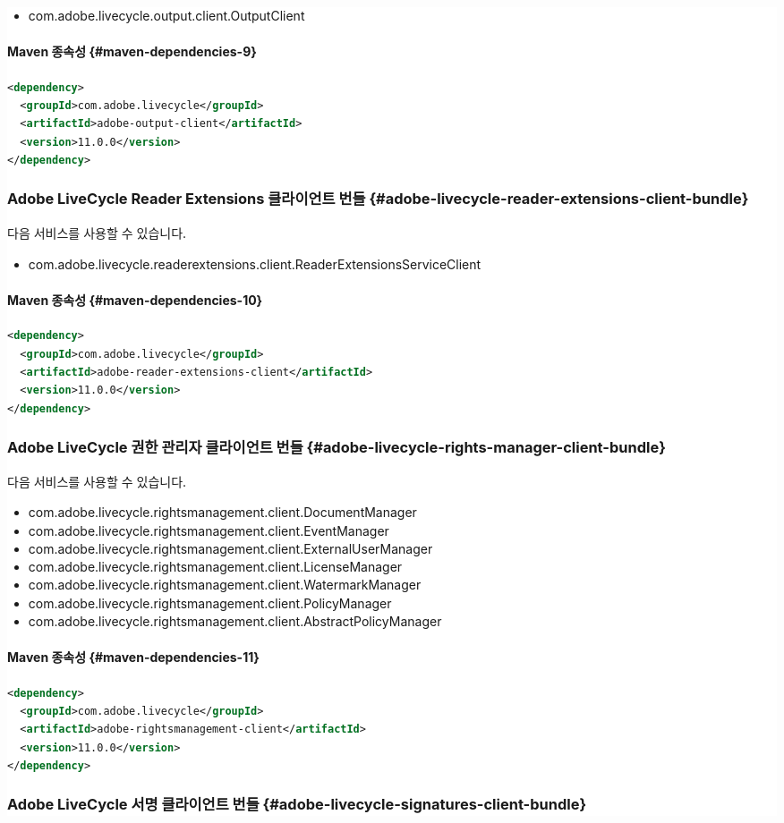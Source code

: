 * com.adobe.livecycle.output.client.OutputClient

#### Maven 종속성 {#maven-dependencies-9}

```xml
<dependency>
  <groupId>com.adobe.livecycle</groupId>
  <artifactId>adobe-output-client</artifactId>
  <version>11.0.0</version>
</dependency>
```

### Adobe LiveCycle Reader Extensions 클라이언트 번들 {#adobe-livecycle-reader-extensions-client-bundle}

다음 서비스를 사용할 수 있습니다.

* com.adobe.livecycle.readerextensions.client.ReaderExtensionsServiceClient

#### Maven 종속성 {#maven-dependencies-10}

```xml
<dependency>
  <groupId>com.adobe.livecycle</groupId>
  <artifactId>adobe-reader-extensions-client</artifactId>
  <version>11.0.0</version>
</dependency>
```

### Adobe LiveCycle 권한 관리자 클라이언트 번들 {#adobe-livecycle-rights-manager-client-bundle}

다음 서비스를 사용할 수 있습니다.

* com.adobe.livecycle.rightsmanagement.client.DocumentManager
* com.adobe.livecycle.rightsmanagement.client.EventManager
* com.adobe.livecycle.rightsmanagement.client.ExternalUserManager
* com.adobe.livecycle.rightsmanagement.client.LicenseManager
* com.adobe.livecycle.rightsmanagement.client.WatermarkManager
* com.adobe.livecycle.rightsmanagement.client.PolicyManager
* com.adobe.livecycle.rightsmanagement.client.AbstractPolicyManager

#### Maven 종속성 {#maven-dependencies-11}

```xml
<dependency>
  <groupId>com.adobe.livecycle</groupId>
  <artifactId>adobe-rightsmanagement-client</artifactId>
  <version>11.0.0</version>
</dependency>
```

### Adobe LiveCycle 서명 클라이언트 번들 {#adobe-livecycle-signatures-client-bundle}
